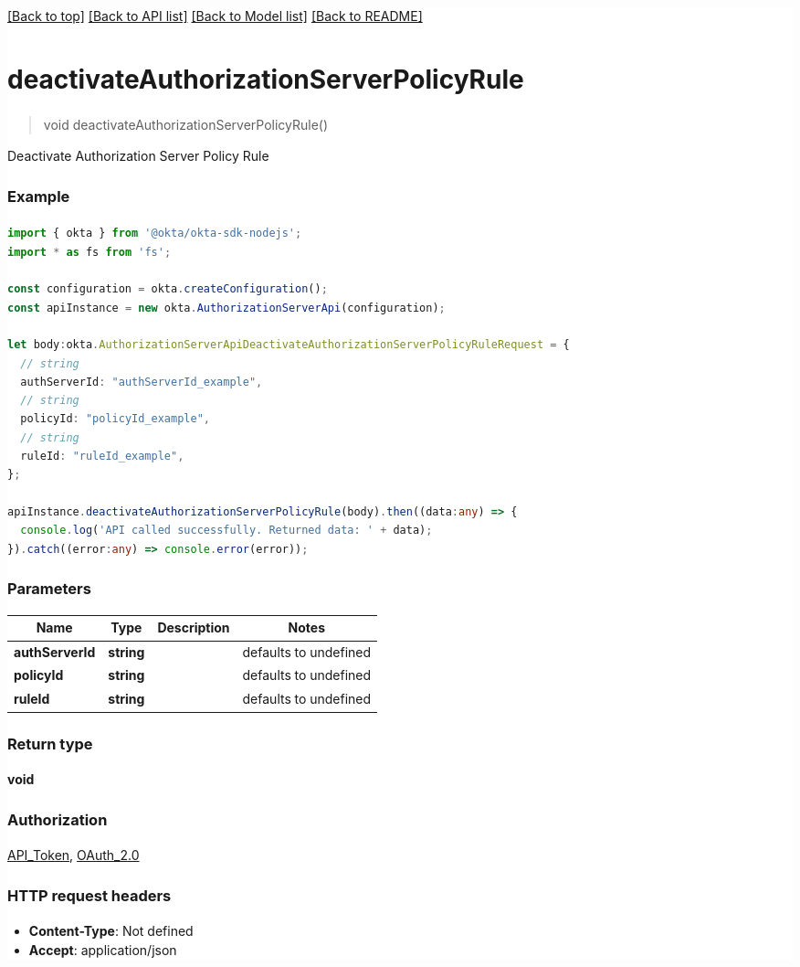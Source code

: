 [[Back to top]](#) [[Back to API list]](README.md#documentation-for-api-endpoints) [[Back to Model list]](README.md#documentation-for-models) [[Back to README]](README.md)

# **deactivateAuthorizationServerPolicyRule**
> void deactivateAuthorizationServerPolicyRule()

Deactivate Authorization Server Policy Rule

### Example


```typescript
import { okta } from '@okta/okta-sdk-nodejs';
import * as fs from 'fs';

const configuration = okta.createConfiguration();
const apiInstance = new okta.AuthorizationServerApi(configuration);

let body:okta.AuthorizationServerApiDeactivateAuthorizationServerPolicyRuleRequest = {
  // string
  authServerId: "authServerId_example",
  // string
  policyId: "policyId_example",
  // string
  ruleId: "ruleId_example",
};

apiInstance.deactivateAuthorizationServerPolicyRule(body).then((data:any) => {
  console.log('API called successfully. Returned data: ' + data);
}).catch((error:any) => console.error(error));
```


### Parameters

Name | Type | Description  | Notes
------------- | ------------- | ------------- | -------------
**authServerId** | **string** |  | defaults to undefined
**policyId** | **string** |  | defaults to undefined
**ruleId** | **string** |  | defaults to undefined


### Return type

**void**

### Authorization

[API_Token](README.md#API_Token), [OAuth_2.0](README.md#OAuth_2.0)

### HTTP request headers

 - **Content-Type**: Not defined
 - **Accept**: application/json
